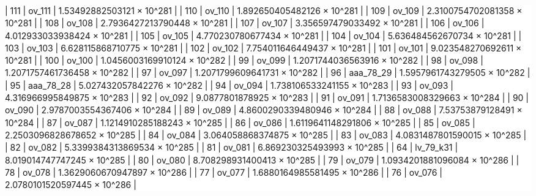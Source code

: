 | 111 | ov_111 | 1.53492882503121 × 10^281 |
| 110 | ov_110 | 1.892650405482126 × 10^281 |
| 109 | ov_109 | 2.3100754702081358 × 10^281 |
| 108 | ov_108 | 2.7936427213790448 × 10^281 |
| 107 | ov_107 | 3.356597479033492 × 10^281 |
| 106 | ov_106 | 4.012933033938424 × 10^281 |
| 105 | ov_105 | 4.770230780677434 × 10^281 |
| 104 | ov_104 | 5.636484562670734 × 10^281 |
| 103 | ov_103 | 6.628115868710775 × 10^281 |
| 102 | ov_102 | 7.754011646449437 × 10^281 |
| 101 | ov_101 | 9.023548270692611 × 10^281 |
| 100 | ov_100 | 1.0456003169910124 × 10^282 |
| 99 | ov_099 | 1.2071744036563916 × 10^282 |
| 98 | ov_098 | 1.2071757461736458 × 10^282 |
| 97 | ov_097 | 1.2071799609641731 × 10^282 |
| 96 | aaa_78_29 | 1.5957961743279505 × 10^282 |
| 95 | aaa_78_28 | 5.027432057842276 × 10^282 |
| 94 | ov_094 | 1.738106533241155 × 10^283 |
| 93 | ov_093 | 4.316966995849875 × 10^283 |
| 92 | ov_092 | 9.0877801878925 × 10^283 |
| 91 | ov_091 | 1.7136583008329663 × 10^284 |
| 90 | ov_090 | 2.9787003554367406 × 10^284 |
| 89 | ov_089 | 4.8600290339480946 × 10^284 |
| 88 | ov_088 | 7.53753879128491 × 10^284 |
| 87 | ov_087 | 1.1214910285188243 × 10^285 |
| 86 | ov_086 | 1.6119641148291806 × 10^285 |
| 85 | ov_085 | 2.2503096828678652 × 10^285 |
| 84 | ov_084 | 3.064058868374875 × 10^285 |
| 83 | ov_083 | 4.0831487801590015 × 10^285 |
| 82 | ov_082 | 5.3399384313869534 × 10^285 |
| 81 | ov_081 | 6.869230325493993 × 10^285 |
| 64 | lv_79_k31 | 8.019014747747245 × 10^285 |
| 80 | ov_080 | 8.708298931400413 × 10^285 |
| 79 | ov_079 | 1.0934201881096084 × 10^286 |
| 78 | ov_078 | 1.3629060670947897 × 10^286 |
| 77 | ov_077 | 1.6880164985581495 × 10^286 |
| 76 | ov_076 | 2.0780101520597445 × 10^286 |